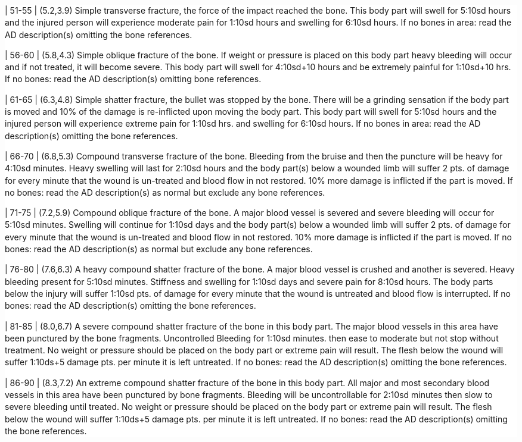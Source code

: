 | 51-55 | (5.2,3.9) Simple transverse fracture, the force of the impact reached
the bone. This body part will swell for 5:10sd hours and the injured person will
experience moderate pain for 1:10sd hours and swelling for 6:10sd hours. If no
bones in area: read the AD description(s) omitting the bone references.

| 56-60 | (5.8,4.3) Simple oblique fracture of the bone. If weight or pressure
is placed on this body part heavy bleeding will occur and if not treated, it
will become severe. This body part will swell for 4:10sd+10 hours and be
extremely painful for 1:10sd+10 hrs. If no bones: read the AD description(s)
omitting bone references.

| 61-65 | (6.3,4.8) Simple shatter fracture, the bullet was stopped by the bone.
There will be a grinding sensation if the body part is moved and 10% of the
damage is re-inflicted upon moving the body part. This body part will swell for
5:10sd hours and the injured person will experience extreme pain for 1:10sd hrs.
and swelling for 6:10sd hours. If no bones in area: read the AD description(s)
omitting the bone references.

| 66-70 | (6.8,5.3) Compound transverse fracture of the bone. Bleeding from the
bruise and then the puncture will be heavy for 4:10sd minutes. Heavy swelling
will last for 2:10sd hours and the body part(s) below a wounded limb will suffer
2 pts. of damage for every minute that the wound is un-treated and blood flow in
not restored. 10% more damage is inflicted if the part is moved. If no bones:
read the AD description(s) as normal but exclude any bone references.

| 71-75 | (7.2,5.9) Compound oblique fracture of the bone. A major blood vessel
is severed and severe bleeding will occur for 5:10sd minutes. Swelling will
continue for 1:10sd days and the body part(s) below a wounded limb will suffer 2
pts. of damage for every minute that the wound is un-treated and blood flow in
not restored. 10% more damage is inflicted if the part is moved. If no bones:
read the AD description(s) as normal but exclude any bone references.

| 76-80 | (7.6,6.3) A heavy compound shatter fracture of the bone. A major blood
vessel is crushed and another is severed. Heavy bleeding present for 5:10sd
minutes. Stiffness and swelling for 1:10sd days and severe pain for 8:10sd
hours. The body parts below the injury will suffer 1:10sd pts. of damage for
every minute that the wound is untreated and blood flow is interrupted. If no
bones: read the AD description(s) omitting the bone references.

| 81-85 | (8.0,6.7) A severe compound shatter fracture of the bone in this body
part. The major blood vessels in this area have been punctured by the bone
fragments. Uncontrolled Bleeding for 1:10sd minutes. then ease to moderate but
not stop without treatment. No weight or pressure should be placed on the body
part or extreme pain will result. The flesh below the wound will suffer 1:10ds+5
damage pts. per minute it is left untreated. If no bones: read the AD
description(s) omitting the bone references.

| 86-90 | (8.3,7.2) An extreme compound shatter fracture of the bone in this
body part. All major and most secondary blood vessels in this area have been
punctured by bone fragments. Bleeding will be uncontrollable for 2:10sd minutes
then slow to severe bleeding until treated. No weight or pressure should be
placed on the body part or extreme pain will result. The flesh below the wound
will suffer 1:10ds+5 damage pts. per minute it is left untreated. If no bones:
read the AD description(s) omitting the bone references.
